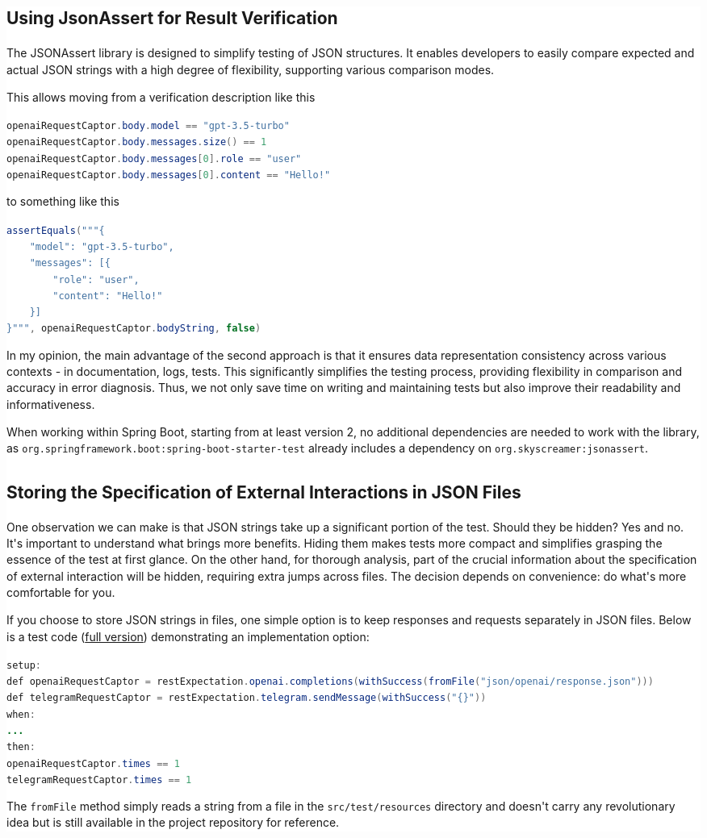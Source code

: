 ## Using JsonAssert for Result Verification

The JSONAssert library is designed to simplify testing of JSON structures. It enables developers to easily compare expected and actual JSON strings with a high degree of flexibility, supporting various comparison modes.

This allows moving from a verification description like this
```java
openaiRequestCaptor.body.model == "gpt-3.5-turbo"
openaiRequestCaptor.body.messages.size() == 1
openaiRequestCaptor.body.messages[0].role == "user"
openaiRequestCaptor.body.messages[0].content == "Hello!"
```
to something like this
```java
assertEquals("""{
    "model": "gpt-3.5-turbo",
    "messages": [{
        "role": "user",
        "content": "Hello!"
    }]
}""", openaiRequestCaptor.bodyString, false)
```
In my opinion, the main advantage of the second approach is that it ensures data representation consistency across various contexts - in documentation, logs, tests. This significantly simplifies the testing process, providing flexibility in comparison and accuracy in error diagnosis. Thus, we not only save time on writing and maintaining tests but also improve their readability and informativeness.

When working within Spring Boot, starting from at least version 2, no additional dependencies are needed to work with the library, as `org.springframework.boot:spring-boot-starter-test` already includes a dependency on `org.skyscreamer:jsonassert`.

## Storing the Specification of External Interactions in JSON Files

One observation we can make is that JSON strings take up a significant portion of the test. Should they be hidden? Yes and no. It's important to understand what brings more benefits. Hiding them makes tests more compact and simplifies grasping the essence of the test at first glance. On the other hand, for thorough analysis, part of the crucial information about the specification of external interaction will be hidden, requiring extra jumps across files. The decision depends on convenience: do what's more comfortable for you.

If you choose to store JSON strings in files, one simple option is to keep responses and requests separately in JSON files. Below is a test code ([full version](https://github.com/avvero/spring-sandbox/blob/main/src/test/groovy/pw/avvero/spring/sandbox/bot/mock/FeatureGTestsStep2.groovy)) demonstrating an implementation option:
```java
setup:
def openaiRequestCaptor = restExpectation.openai.completions(withSuccess(fromFile("json/openai/response.json")))
def telegramRequestCaptor = restExpectation.telegram.sendMessage(withSuccess("{}"))
when:
...
then:
openaiRequestCaptor.times == 1
telegramRequestCaptor.times == 1
```
The `fromFile` method simply reads a string from a file in the `src/test/resources` directory and doesn't carry any revolutionary idea but is still available in the project repository for reference.
